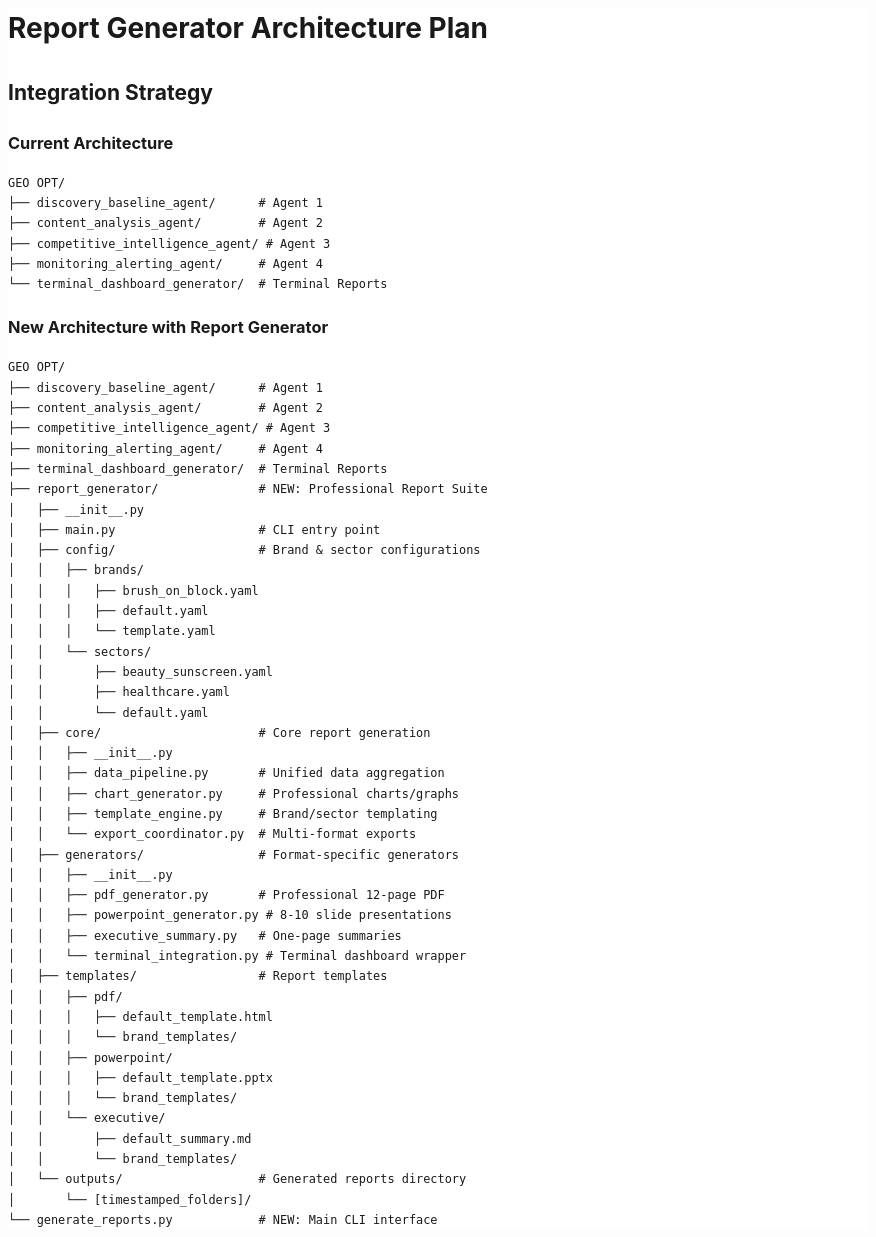 # Report Generator Architecture Plan

## Integration Strategy

### Current Architecture
```
GEO OPT/
├── discovery_baseline_agent/      # Agent 1
├── content_analysis_agent/        # Agent 2  
├── competitive_intelligence_agent/ # Agent 3
├── monitoring_alerting_agent/     # Agent 4
└── terminal_dashboard_generator/  # Terminal Reports
```

### New Architecture with Report Generator
```
GEO OPT/
├── discovery_baseline_agent/      # Agent 1
├── content_analysis_agent/        # Agent 2
├── competitive_intelligence_agent/ # Agent 3
├── monitoring_alerting_agent/     # Agent 4
├── terminal_dashboard_generator/  # Terminal Reports
├── report_generator/              # NEW: Professional Report Suite
│   ├── __init__.py
│   ├── main.py                    # CLI entry point
│   ├── config/                    # Brand & sector configurations
│   │   ├── brands/
│   │   │   ├── brush_on_block.yaml
│   │   │   ├── default.yaml
│   │   │   └── template.yaml
│   │   └── sectors/
│   │       ├── beauty_sunscreen.yaml
│   │       ├── healthcare.yaml
│   │       └── default.yaml
│   ├── core/                      # Core report generation
│   │   ├── __init__.py
│   │   ├── data_pipeline.py       # Unified data aggregation
│   │   ├── chart_generator.py     # Professional charts/graphs
│   │   ├── template_engine.py     # Brand/sector templating
│   │   └── export_coordinator.py  # Multi-format exports
│   ├── generators/                # Format-specific generators
│   │   ├── __init__.py
│   │   ├── pdf_generator.py       # Professional 12-page PDF
│   │   ├── powerpoint_generator.py # 8-10 slide presentations
│   │   ├── executive_summary.py   # One-page summaries
│   │   └── terminal_integration.py # Terminal dashboard wrapper
│   ├── templates/                 # Report templates
│   │   ├── pdf/
│   │   │   ├── default_template.html
│   │   │   └── brand_templates/
│   │   ├── powerpoint/
│   │   │   ├── default_template.pptx
│   │   │   └── brand_templates/
│   │   └── executive/
│   │       ├── default_summary.md
│   │       └── brand_templates/
│   └── outputs/                   # Generated reports directory
│       └── [timestamped_folders]/
└── generate_reports.py            # NEW: Main CLI interface
```
